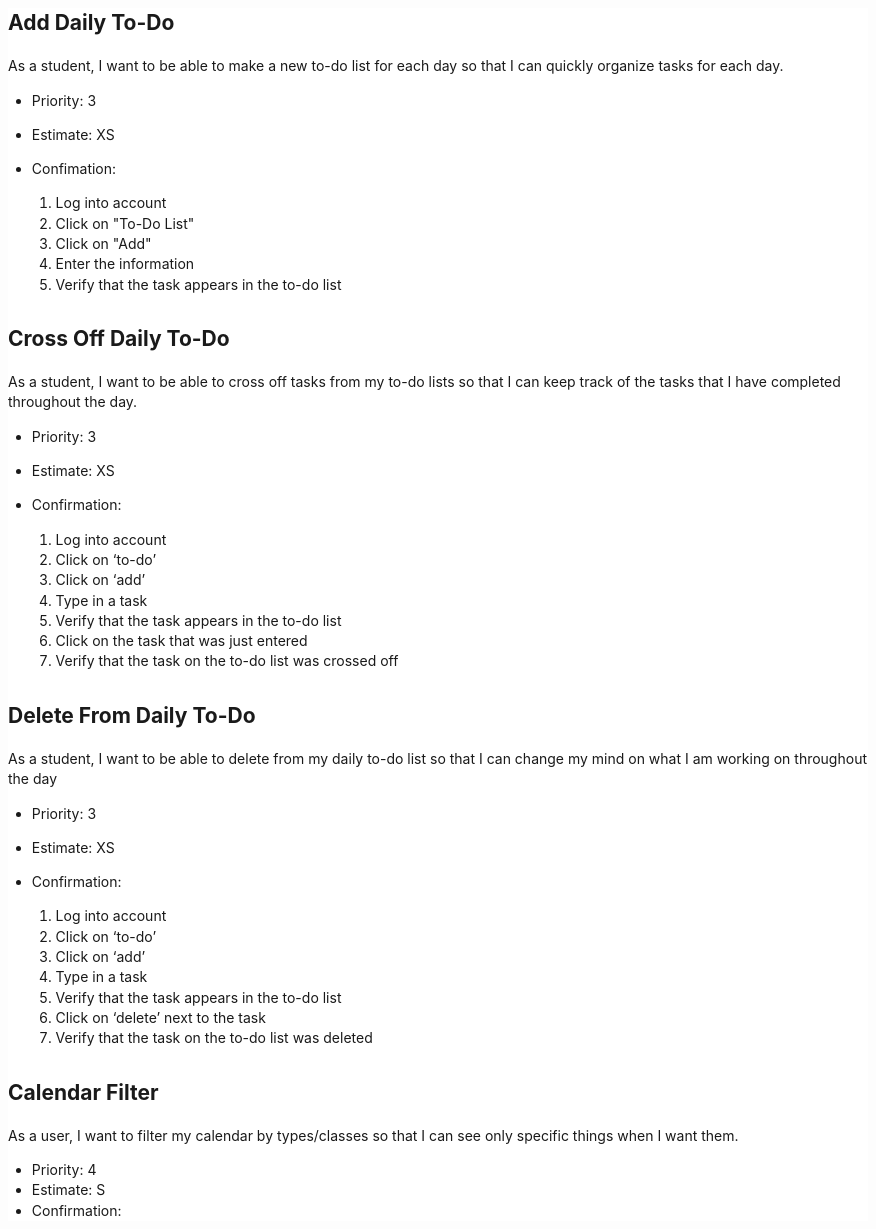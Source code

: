 Add Daily To-Do
---------------
As a student, I want to be able to make a new to-do list for each day so that I can quickly organize tasks for each day. 

- Priority: 3
- Estimate: XS
- Confimation: 

  1. Log into account 
  2. Click on "To-Do List" 
  3. Click on "Add"
  4. Enter the information
  5. Verify that the task appears in the to-do list

Cross Off Daily To-Do 
-----------------------
As a student, I want to be able to cross off tasks from my to-do lists so that I can keep track of the tasks that I have completed throughout the day.

- Priority: 3
- Estimate: XS
- Confirmation:

  1. Log into account
  2. Click on ‘to-do’
  3. Click on ‘add’
  4. Type in a task 
  5. Verify that the task appears in the to-do list
  6. Click on the task that was just entered
  7. Verify that the task on the to-do list was crossed off

Delete From Daily To-Do 
-----------------------
As a student, I want to be able to delete from my daily to-do list so that I can change my mind on what I am working on throughout the day

- Priority: 3
- Estimate: XS
- Confirmation:

  1. Log into account
  2. Click on ‘to-do’
  3. Click on ‘add’
  4. Type in a task 
  5. Verify that the task appears in the to-do list
  6. Click on ‘delete’ next to the task
  7. Verify that the task on the to-do list was deleted

Calendar Filter
---------------
As a user, I want to filter my calendar by types/classes so that I can see only specific things when I want them. 

- Priority: 4
- Estimate: S
- Confirmation: 
